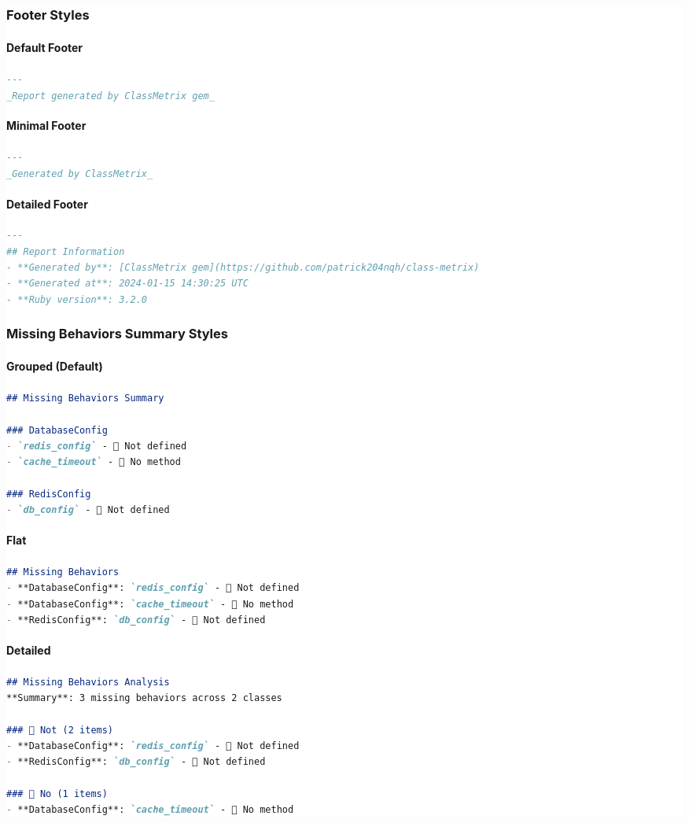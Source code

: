 ### Footer Styles

#### Default Footer
```markdown
---
_Report generated by ClassMetrix gem_
```

#### Minimal Footer
```markdown
---
_Generated by ClassMetrix_
```

#### Detailed Footer
```markdown
---
## Report Information
- **Generated by**: [ClassMetrix gem](https://github.com/patrick204nqh/class-metrix)
- **Generated at**: 2024-01-15 14:30:25 UTC
- **Ruby version**: 3.2.0
```

### Missing Behaviors Summary Styles

#### Grouped (Default)
```markdown
## Missing Behaviors Summary

### DatabaseConfig
- `redis_config` - 🚫 Not defined
- `cache_timeout` - 🚫 No method

### RedisConfig
- `db_config` - 🚫 Not defined
```

#### Flat
```markdown
## Missing Behaviors
- **DatabaseConfig**: `redis_config` - 🚫 Not defined
- **DatabaseConfig**: `cache_timeout` - 🚫 No method
- **RedisConfig**: `db_config` - 🚫 Not defined
```

#### Detailed
```markdown
## Missing Behaviors Analysis
**Summary**: 3 missing behaviors across 2 classes

### 🚫 Not (2 items)
- **DatabaseConfig**: `redis_config` - 🚫 Not defined
- **RedisConfig**: `db_config` - 🚫 Not defined

### 🚫 No (1 items)
- **DatabaseConfig**: `cache_timeout` - 🚫 No method
```
